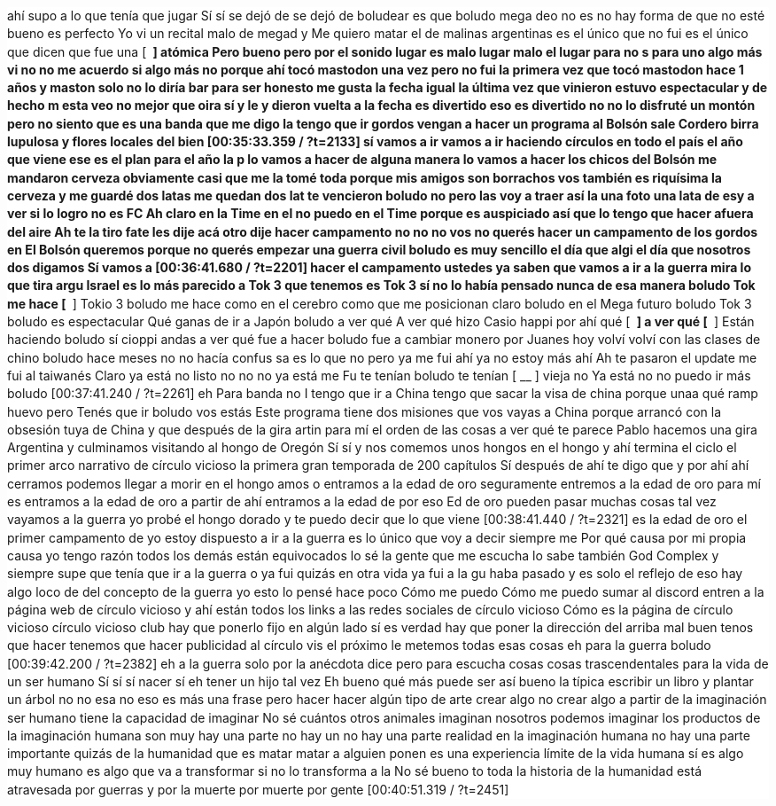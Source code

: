 ahí supo a lo que tenía que jugar Sí sí se dejó de se dejó de boludear es que boludo mega deo no es no hay forma de que no esté bueno es perfecto Yo vi un recital malo de megad y Me quiero matar el de malinas argentinas es el único que no fui es el único que dicen que fue una [&nbsp;__&nbsp;] atómica Pero bueno pero por el sonido lugar es malo lugar malo el lugar para no s para uno algo más vi no no me acuerdo si algo más no porque ahí tocó mastodon una vez pero no fui la primera vez que tocó mastodon hace 1 años y maston solo no lo diría bar para ser honesto me gusta la fecha igual la última vez que vinieron estuvo espectacular y de hecho m esta veo no mejor que oira sí y le y dieron vuelta a la fecha es divertido eso es divertido no no lo disfruté un montón pero no siento que es una banda que me digo la tengo que ir gordos vengan a hacer un programa al Bolsón sale Cordero birra lupulosa y flores locales del bien 
[00:35:33.359 / ?t=2133]
sí vamos a ir vamos a ir haciendo círculos en todo el país el año que viene ese es el plan para el año la p lo vamos a hacer de alguna manera lo vamos a hacer los chicos del Bolsón me mandaron cerveza obviamente casi que me la tomé toda porque mis amigos son borrachos vos también es riquísima la cerveza y me guardé dos latas me quedan dos lat te vencieron boludo no pero las voy a traer así la una foto una lata de esy a ver si lo logro no es FC Ah claro en la Time en el no puedo en el Time porque es auspiciado así que lo tengo que hacer afuera del aire Ah te la tiro fate les dije acá otro dije hacer campamento no no no vos no querés hacer un campamento de los gordos en El Bolsón queremos porque no querés empezar una guerra civil boludo es muy sencillo el día que algi el día que nosotros dos digamos Sí vamos a 
[00:36:41.680 / ?t=2201]
hacer el campamento ustedes ya saben que vamos a ir a la guerra mira lo que tira argu Israel es lo más parecido a Tok 3 que tenemos es Tok 3 sí no lo había pensado nunca de esa manera boludo Tok me hace [&nbsp;__&nbsp;] Tokio 3 boludo me hace como en el cerebro como que me posicionan claro boludo en el Mega futuro boludo Tok 3 boludo es espectacular Qué ganas de ir a Japón boludo a ver qué A ver qué hizo Casio happi por ahí qué [&nbsp;__&nbsp;] a ver qué [&nbsp;__&nbsp;] Están haciendo boludo sí cioppi andas a ver qué fue a hacer boludo fue a cambiar monero por Juanes hoy volví volví con las clases de chino boludo hace meses no no hacía confus sa es lo que no pero ya me fui ahí ya no estoy más ahí Ah te pasaron el update me fui al taiwanés Claro ya está no listo no no no ya está me Fu te tenían boludo te tenían [&nbsp;__&nbsp;] vieja no Ya está no no puedo ir más boludo 
[00:37:41.240 / ?t=2261]
eh Para banda no I tengo que ir a China tengo que sacar la visa de china porque unaa qué ramp huevo pero Tenés que ir boludo vos estás Este programa tiene dos misiones que vos vayas a China porque arrancó con la obsesión tuya de China y que después de la gira artin para mí el orden de las cosas a ver qué te parece Pablo hacemos una gira Argentina y culminamos visitando al hongo de Oregón Sí sí y nos comemos unos hongos en el hongo y ahí termina el ciclo el primer arco narrativo de círculo vicioso la primera gran temporada de 200 capítulos Sí después de ahí te digo que y por ahí ahí cerramos podemos llegar a morir en el hongo amos o entramos a la edad de oro seguramente entremos a la edad de oro para mí es entramos a la edad de oro a partir de ahí entramos a la edad de por eso Ed de oro pueden pasar muchas cosas tal vez vayamos a la guerra yo probé el hongo dorado y te puedo decir que lo que viene 
[00:38:41.440 / ?t=2321]
es la edad de oro el primer campamento de yo estoy dispuesto a ir a la guerra es lo único que voy a decir siempre me Por qué causa por mi propia causa yo tengo razón todos los demás están equivocados lo sé la gente que me escucha lo sabe también God Complex y siempre supe que tenía que ir a la guerra o ya fui quizás en otra vida ya fui a la gu haba pasado y es solo el reflejo de eso hay algo loco de del concepto de la guerra yo esto lo pensé hace poco Cómo me puedo Cómo me puedo sumar al discord entren a la página web de círculo vicioso y ahí están todos los links a las redes sociales de círculo vicioso Cómo es la página de círculo vicioso círculo vicioso club hay que ponerlo fijo en algún lado sí es verdad hay que poner la dirección del arriba mal buen tenos que hacer tenemos que hacer publicidad al círculo vis el próximo le metemos todas esas cosas eh para la guerra boludo 
[00:39:42.200 / ?t=2382]
eh a la guerra solo por la anécdota dice pero para escucha cosas cosas trascendentales para la vida de un ser humano Sí sí sí nacer sí eh tener un hijo tal vez Eh bueno qué más puede ser así bueno la típica escribir un libro y plantar un árbol no no esa no eso es más una frase pero hacer hacer algún tipo de arte crear algo no crear algo a partir de la imaginación ser humano tiene la capacidad de imaginar No sé cuántos otros animales imaginan nosotros podemos imaginar los productos de la imaginación humana son muy hay una parte no hay un no hay una parte realidad en la imaginación humana no hay una parte importante quizás de la humanidad que es matar matar a alguien ponen es una experiencia límite de la vida humana sí es algo muy humano es algo que va a transformar si no lo transforma a la No sé bueno to toda la historia de la humanidad está atravesada por guerras y por la muerte por muerte por gente 
[00:40:51.319 / ?t=2451]